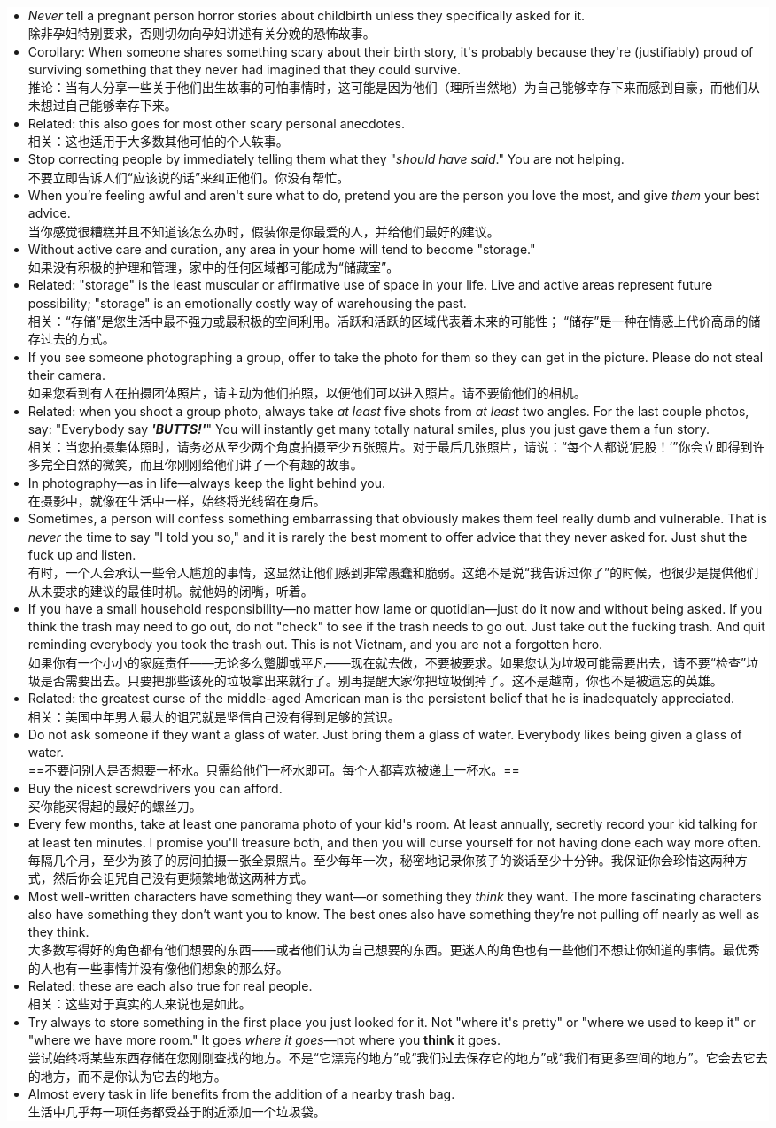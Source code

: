 * _Never_ tell a pregnant person horror stories about childbirth unless they specifically asked for it.  
除非孕妇特别要求，否则切勿向孕妇讲述有关分娩的恐怖故事。
* Corollary: When someone shares something scary about their birth story, it's probably because they're (justifiably) proud of surviving something that they never had imagined that they could survive.  
推论：当有人分享一些关于他们出生故事的可怕事情时，这可能是因为他们（理所当然地）为自己能够幸存下来而感到自豪，而他们从未想过自己能够幸存下来。
* Related: this also goes for most other scary personal anecdotes.  
相关：这也适用于大多数其他可怕的个人轶事。
* Stop correcting people by immediately telling them what they "_should have said_." You are not helping.  
不要立即告诉人们“应该说的话”来纠正他们。你没有帮忙。
* When you’re feeling awful and aren't sure what to do, pretend you are the person you love the most, and give _them_ your best advice.  
当你感觉很糟糕并且不知道该怎么办时，假装你是你最爱的人，并给他们最好的建议。
* Without active care and curation, any area in your home will tend to become "storage."  
如果没有积极的护理和管理，家中的任何区域都可能成为“储藏室”。
* Related: "storage" is the least muscular or affirmative use of space in your life. Live and active areas represent future possibility; "storage" is an emotionally costly way of warehousing the past.  
相关：“存储”是您生活中最不强力或最积极的空间利用。活跃和活跃的区域代表着未来的可能性； “储存”是一种在情感上代价高昂的储存过去的方式。
* If you see someone photographing a group, offer to take the photo for them so they can get in the picture. Please do not steal their camera.  
如果您看到有人在拍摄团体照片，请主动为他们拍照，以便他们可以进入照片。请不要偷他们的相机。
* Related: when you shoot a group photo, always take _at least_ five shots from _at least_ two angles. For the last couple photos, say: "Everybody say _**'BUTTS!'**_" You will instantly get many totally natural smiles, plus you just gave them a fun story.  
相关：当您拍摄集体照时，请务必从至少两个角度拍摄至少五张照片。对于最后几张照片，请说：“每个人都说‘屁股！’”你会立即得到许多完全自然的微笑，而且你刚刚给他们讲了一个有趣的故事。
* In photography—as in life—always keep the light behind you.  
在摄影中，就像在生活中一样，始终将光线留在身后。
* Sometimes, a person will confess something embarrassing that obviously makes them feel really dumb and vulnerable. That is _never_ the time to say "I told you so," and it is rarely the best moment to offer advice that they never asked for. Just shut the fuck up and listen.  
有时，一个人会承认一些令人尴尬的事情，这显然让他们感到非常愚蠢和脆弱。这绝不是说“我告诉过你了”的时候，也很少是提供他们从未要求的建议的最佳时机。就他妈的闭嘴，听着。
* If you have a small household responsibility—no matter how lame or quotidian—just do it now and without being asked. If you think the trash may need to go out, do not "check" to see if the trash needs to go out. Just take out the fucking trash. And quit reminding everybody you took the trash out. This is not Vietnam, and you are not a forgotten hero.  
如果你有一个小小的家庭责任——无论多么蹩脚或平凡——现在就去做，不要被要求。如果您认为垃圾可能需要出去，请不要“检查”垃圾是否需要出去。只要把那些该死的垃圾拿出来就行了。别再提醒大家你把垃圾倒掉了。这不是越南，你也不是被遗忘的英雄。
* Related: the greatest curse of the middle-aged American man is the persistent belief that he is inadequately appreciated.  
相关：美国中年男人最大的诅咒就是坚信自己没有得到足够的赏识。
* Do not ask someone if they want a glass of water. Just bring them a glass of water. Everybody likes being given a glass of water.  
==不要问别人是否想要一杯水。只需给他们一杯水即可。每个人都喜欢被递上一杯水。==
* Buy the nicest screwdrivers you can afford.  
买你能买得起的最好的螺丝刀。
* Every few months, take at least one panorama photo of your kid's room. At least annually, secretly record your kid talking for at least ten minutes. I promise you'll treasure both, and then you will curse yourself for not having done each way more often.  
每隔几个月，至少为孩子的房间拍摄一张全景照片。至少每年一次，秘密地记录你孩子的谈话至少十分钟。我保证你会珍惜这两种方式，然后你会诅咒自己没有更频繁地做这两种方式。
* Most well-written characters have something they want—or something they _think_ they want. The more fascinating characters also have something they don’t want you to know. The best ones also have something they’re not pulling off nearly as well as they think.  
大多数写得好的角色都有他们想要的东西——或者他们认为自己想要的东西。更迷人的角色也有一些他们不想让你知道的事情。最优秀的人也有一些事情并没有像他们想象的那么好。
* Related: these are each also true for real people.  
相关：这些对于真实的人来说也是如此。
* Try always to store something in the first place you just looked for it. Not "where it's pretty" or "where we used to keep it" or "where we have more room." It goes _where it goes_—not where you **think** it goes.  
尝试始终将某些东西存储在您刚刚查找的地方。不是“它漂亮的地方”或“我们过去保存它的地方”或“我们有更多空间的地方”。它会去它去的地方，而不是你认为它去的地方。
* Almost every task in life benefits from the addition of a nearby trash bag.  
生活中几乎每一项任务都受益于附近添加一个垃圾袋。